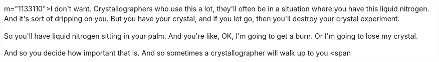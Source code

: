   m="1133110">I</span> <span m="1133190">don't</span> <span
  m="1133440">want.</span> <span m="1134490">Crystallographers</span> <span
  m="1135280">who</span> <span m="1135430">use</span> <span
  m="1135720">this</span> <span m="1135910">a</span> <span
  m="1135980">lot,</span> <span m="1136850">they'll</span> <span
  m="1137070">often</span> <span m="1137420">be</span> <span
  m="1137560">in</span> <span m="1137650">a</span> <span
  m="1137700">situation</span> <span m="1138460">where</span> <span
  m="1139030">you</span> <span m="1139140">have</span> <span
  m="1139280">this</span> <span m="1139480">liquid</span> <span
  m="1139750">nitrogen.</span> <span m="1140460">And</span> <span
  m="1140660">it's</span> <span m="1140780">sort</span> <span
  m="1140940">of</span> <span m="1141240">dripping</span> <span
  m="1141650">on</span> <span m="1141870">you.</span> <span
  m="1142280">But</span> <span m="1142440">you</span> <span
  m="1142550">have</span> <span m="1142760">your</span> <span
  m="1142900">crystal,</span> <span m="1143540">and</span> <span
  m="1143680">if</span> <span m="1143790">you</span> <span
  m="1143950">let</span> <span m="1144380">go,</span> <span
  m="1145440">then</span> <span m="1145770">you'll</span> <span
  m="1145940">destroy</span> <span m="1146430">your</span> <span
  m="1146600">crystal</span> <span m="1147090">experiment.</span></p><p><span
  m="1147930">So</span> <span m="1148090">you'll</span> <span
  m="1148520">have</span> <span m="1148700">liquid</span> <span
  m="1148940">nitrogen</span> <span m="1149390">sitting</span> <span
  m="1149690">in</span> <span m="1149790">your</span> <span
  m="1149920">palm.</span> <span m="1150770">And</span> <span
  m="1150970">you're</span> <span m="1151090">like,</span> <span
  m="1151350">OK,</span> <span m="1151630">I'm</span> <span
  m="1151710">going</span> <span m="1151830">to</span> <span
  m="1151890">get</span> <span m="1152020">a</span> <span
  m="1152050">burn.</span> <span m="1152870">Or</span> <span
  m="1153070">I'm</span> <span m="1153140">going</span> <span
  m="1153260">to</span> <span m="1153320">lose</span> <span
  m="1153740">my</span> <span m="1154580">crystal.</span></p><p><span
  m="1155400">And</span> <span m="1155610">so</span> <span
  m="1155690">you</span> <span m="1155770">decide</span> <span
  m="1156170">how</span> <span m="1156440">important</span> <span
  m="1156930">that</span> <span m="1157110">is.</span> <span
  m="1157410">And</span> <span m="1157530">so</span> <span
  m="1157690">sometimes</span> <span m="1158160">a</span> <span
  m="1158210">crystallographer</span> <span m="1158515">will</span> <span
  m="1158820">walk</span> <span m="1159130">up</span> <span
  m="1159290">to</span> <span m="1159400">you</span> <span
